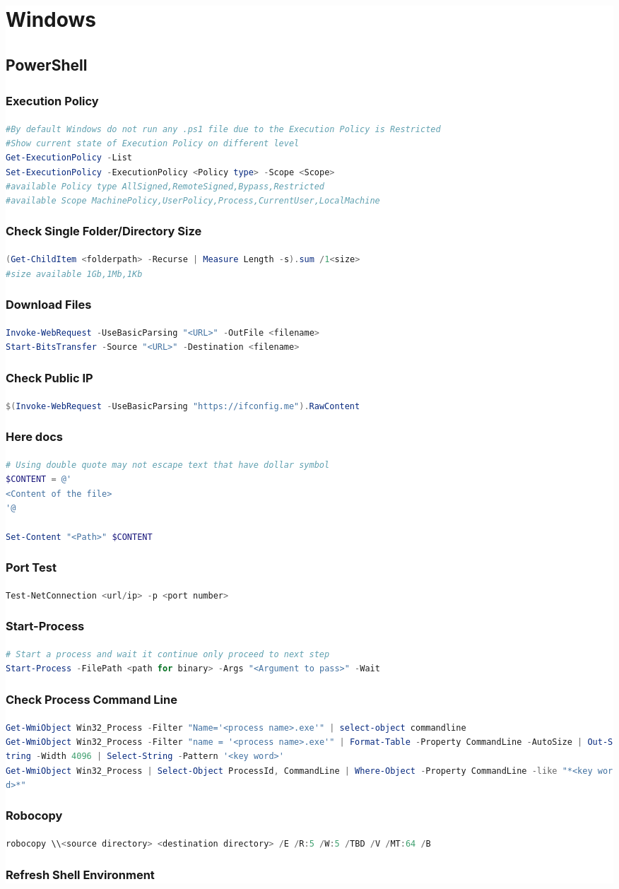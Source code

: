# Windows
## PowerShell
### Execution Policy
```powershell
#By default Windows do not run any .ps1 file due to the Execution Policy is Restricted
#Show current state of Execution Policy on different level
Get-ExecutionPolicy -List
Set-ExecutionPolicy -ExecutionPolicy <Policy type> -Scope <Scope>
#available Policy type AllSigned,RemoteSigned,Bypass,Restricted
#available Scope MachinePolicy,UserPolicy,Process,CurrentUser,LocalMachine
```
### Check Single Folder/Directory Size
```powershell
(Get-ChildItem <folderpath> -Recurse | Measure Length -s).sum /1<size>
#size available 1Gb,1Mb,1Kb
```
### Download Files
```powershell
Invoke-WebRequest -UseBasicParsing "<URL>" -OutFile <filename>
Start-BitsTransfer -Source "<URL>" -Destination <filename>
```
### Check Public IP
```powershell
$(Invoke-WebRequest -UseBasicParsing "https://ifconfig.me").RawContent
```
### Here docs
```powershell
# Using double quote may not escape text that have dollar symbol
$CONTENT = @'
<Content of the file>
'@

Set-Content "<Path>" $CONTENT
```
### Port Test
```powershell
Test-NetConnection <url/ip> -p <port number>
```
### Start-Process
```powershell
# Start a process and wait it continue only proceed to next step
Start-Process -FilePath <path for binary> -Args "<Argument to pass>" -Wait
```
### Check Process Command Line
```powershell
Get-WmiObject Win32_Process -Filter "Name='<process name>.exe'" | select-object commandline
Get-WmiObject Win32_Process -Filter "name = '<process name>.exe'" | Format-Table -Property CommandLine -AutoSize | Out-String -Width 4096 | Select-String -Pattern '<key word>'
Get-WmiObject Win32_Process | Select-Object ProcessId, CommandLine | Where-Object -Property CommandLine -like "*<key word>*"
```
### Robocopy
```powershell
robocopy \\<source directory> <destination directory> /E /R:5 /W:5 /TBD /V /MT:64 /B
```
### Refresh Shell Environment
```powershell
```
